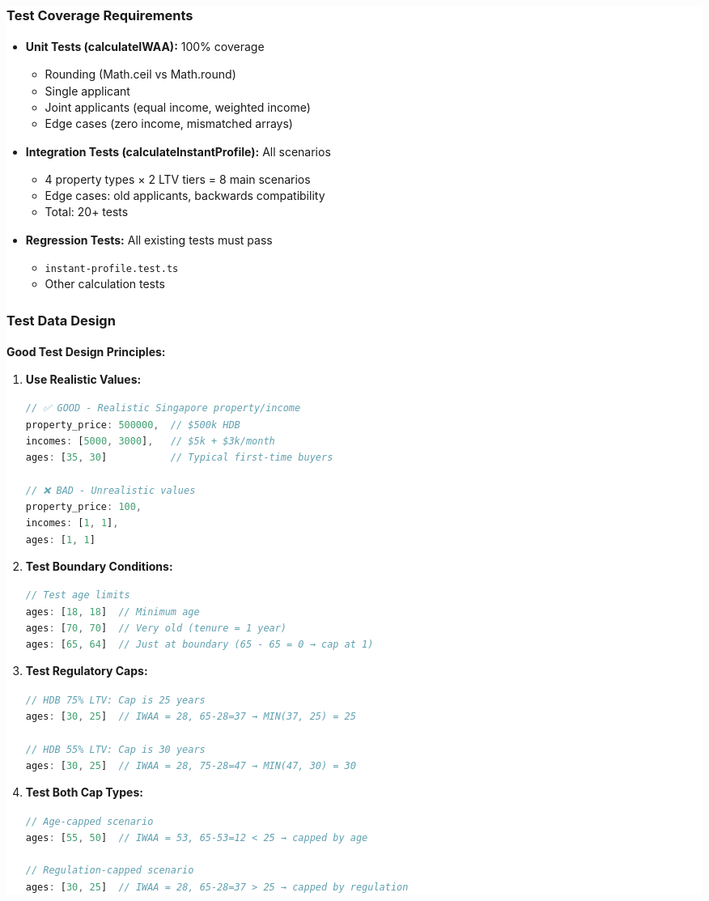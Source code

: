 ### Test Coverage Requirements

- **Unit Tests (calculateIWAA):** 100% coverage
  - Rounding (Math.ceil vs Math.round)
  - Single applicant
  - Joint applicants (equal income, weighted income)
  - Edge cases (zero income, mismatched arrays)

- **Integration Tests (calculateInstantProfile):** All scenarios
  - 4 property types × 2 LTV tiers = 8 main scenarios
  - Edge cases: old applicants, backwards compatibility
  - Total: 20+ tests

- **Regression Tests:** All existing tests must pass
  - `instant-profile.test.ts`
  - Other calculation tests

### Test Data Design

**Good Test Design Principles:**

1. **Use Realistic Values:**
   ```typescript
   // ✅ GOOD - Realistic Singapore property/income
   property_price: 500000,  // $500k HDB
   incomes: [5000, 3000],   // $5k + $3k/month
   ages: [35, 30]           // Typical first-time buyers

   // ❌ BAD - Unrealistic values
   property_price: 100,
   incomes: [1, 1],
   ages: [1, 1]
   ```

2. **Test Boundary Conditions:**
   ```typescript
   // Test age limits
   ages: [18, 18]  // Minimum age
   ages: [70, 70]  // Very old (tenure = 1 year)
   ages: [65, 64]  // Just at boundary (65 - 65 = 0 → cap at 1)
   ```

3. **Test Regulatory Caps:**
   ```typescript
   // HDB 75% LTV: Cap is 25 years
   ages: [30, 25]  // IWAA = 28, 65-28=37 → MIN(37, 25) = 25

   // HDB 55% LTV: Cap is 30 years
   ages: [30, 25]  // IWAA = 28, 75-28=47 → MIN(47, 30) = 30
   ```

4. **Test Both Cap Types:**
   ```typescript
   // Age-capped scenario
   ages: [55, 50]  // IWAA = 53, 65-53=12 < 25 → capped by age

   // Regulation-capped scenario
   ages: [30, 25]  // IWAA = 28, 65-28=37 > 25 → capped by regulation
   ```

